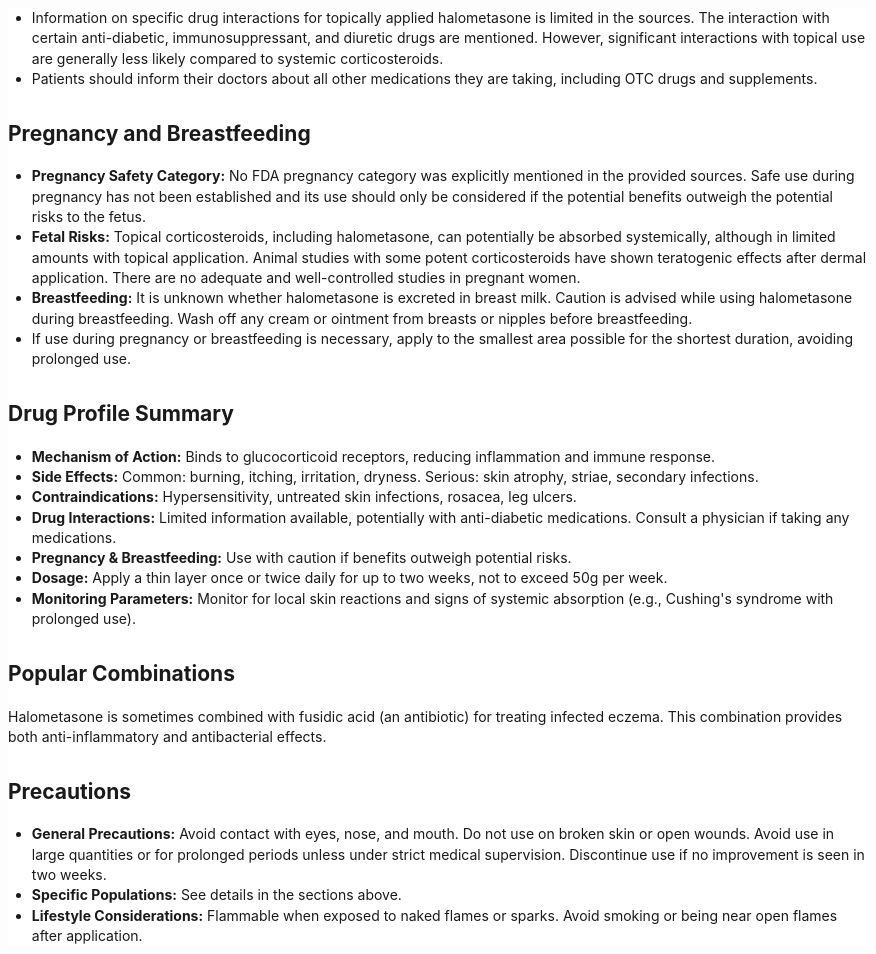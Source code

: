 - Information on specific drug interactions for topically applied halometasone is limited in the sources. The interaction with certain anti-diabetic, immunosuppressant, and diuretic drugs are mentioned. However, significant interactions with topical use are generally less likely compared to systemic corticosteroids.
- Patients should inform their doctors about all other medications they are taking, including OTC drugs and supplements.

## **Pregnancy and Breastfeeding**

- **Pregnancy Safety Category:**  No FDA pregnancy category was explicitly mentioned in the provided sources. Safe use during pregnancy has not been established and its use should only be considered if the potential benefits outweigh the potential risks to the fetus.
- **Fetal Risks:**  Topical corticosteroids, including halometasone, can potentially be absorbed systemically, although in limited amounts with topical application.  Animal studies with some potent corticosteroids have shown teratogenic effects after dermal application. There are no adequate and well-controlled studies in pregnant women.
- **Breastfeeding:**  It is unknown whether halometasone is excreted in breast milk.  Caution is advised while using halometasone during breastfeeding. Wash off any cream or ointment from breasts or nipples before breastfeeding.
- If use during pregnancy or breastfeeding is necessary, apply to the smallest area possible for the shortest duration, avoiding prolonged use.

## **Drug Profile Summary**

- **Mechanism of Action:** Binds to glucocorticoid receptors, reducing inflammation and immune response.
- **Side Effects:** Common: burning, itching, irritation, dryness. Serious: skin atrophy, striae, secondary infections.
- **Contraindications:** Hypersensitivity, untreated skin infections, rosacea, leg ulcers.
- **Drug Interactions:** Limited information available, potentially with anti-diabetic medications. Consult a physician if taking any medications.
- **Pregnancy & Breastfeeding:**  Use with caution if benefits outweigh potential risks.
- **Dosage:** Apply a thin layer once or twice daily for up to two weeks, not to exceed 50g per week.
- **Monitoring Parameters:** Monitor for local skin reactions and signs of systemic absorption (e.g., Cushing's syndrome with prolonged use).


## **Popular Combinations**

Halometasone is sometimes combined with fusidic acid (an antibiotic) for treating infected eczema. This combination provides both anti-inflammatory and antibacterial effects.

## **Precautions**

- **General Precautions:** Avoid contact with eyes, nose, and mouth. Do not use on broken skin or open wounds. Avoid use in large quantities or for prolonged periods unless under strict medical supervision.  Discontinue use if no improvement is seen in two weeks.
- **Specific Populations:** See details in the sections above.
- **Lifestyle Considerations:**  Flammable when exposed to naked flames or sparks.  Avoid smoking or being near open flames after application.
